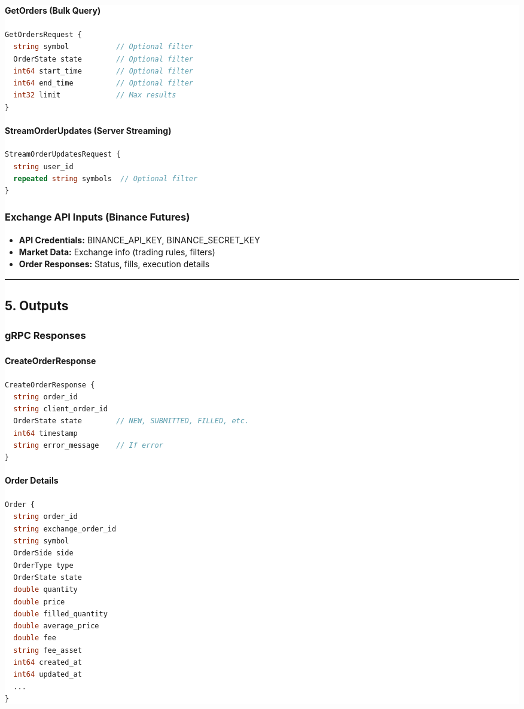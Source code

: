 #### GetOrders (Bulk Query)
```protobuf
GetOrdersRequest {
  string symbol           // Optional filter
  OrderState state        // Optional filter
  int64 start_time        // Optional filter
  int64 end_time          // Optional filter
  int32 limit             // Max results
}
```

#### StreamOrderUpdates (Server Streaming)
```protobuf
StreamOrderUpdatesRequest {
  string user_id
  repeated string symbols  // Optional filter
}
```

### Exchange API Inputs (Binance Futures)
- **API Credentials:** BINANCE_API_KEY, BINANCE_SECRET_KEY
- **Market Data:** Exchange info (trading rules, filters)
- **Order Responses:** Status, fills, execution details

---

## 5. Outputs

### gRPC Responses

#### CreateOrderResponse
```protobuf
CreateOrderResponse {
  string order_id
  string client_order_id
  OrderState state        // NEW, SUBMITTED, FILLED, etc.
  int64 timestamp
  string error_message    // If error
}
```

#### Order Details
```protobuf
Order {
  string order_id
  string exchange_order_id
  string symbol
  OrderSide side
  OrderType type
  OrderState state
  double quantity
  double price
  double filled_quantity
  double average_price
  double fee
  string fee_asset
  int64 created_at
  int64 updated_at
  ...
}
```

